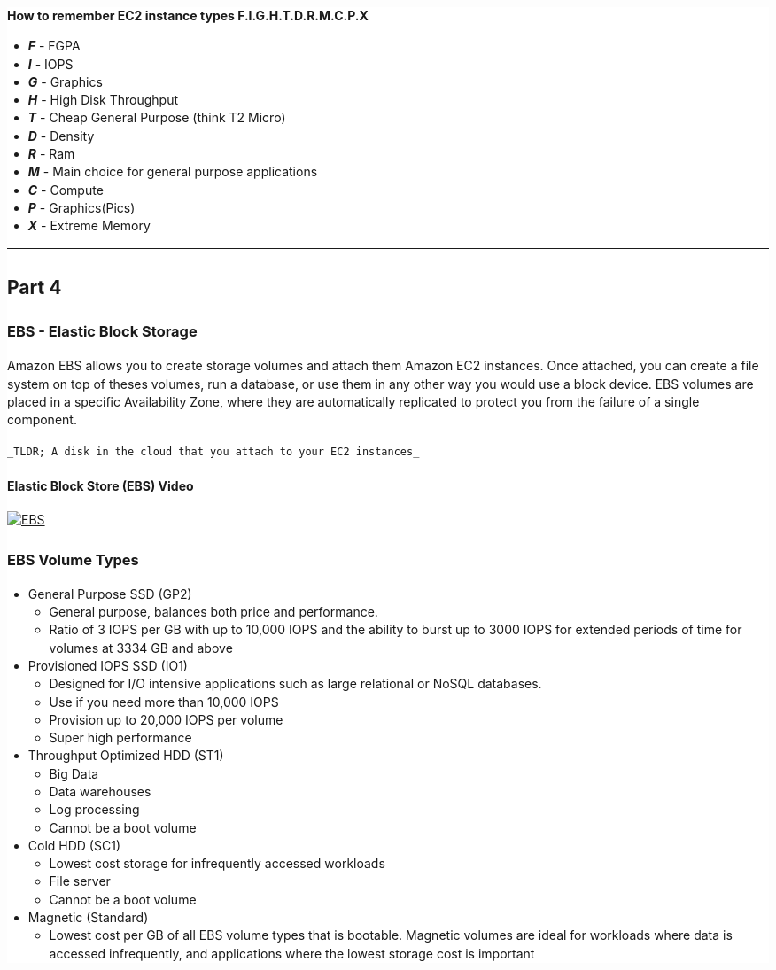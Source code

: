 
**How to remember EC2 instance types F.I.G.H.T.D.R.M.C.P.X**
  - **_F_** - FGPA
  - **_I_** - IOPS
  - **_G_** - Graphics
  - **_H_** - High Disk Throughput
  - **_T_** - Cheap General Purpose (think T2 Micro)
  - **_D_** - Density
  - **_R_** - Ram
  - **_M_** - Main choice for general purpose applications
  - **_C_** - Compute
  - **_P_** - Graphics(Pics)
  - **_X_** - Extreme Memory

* * *

## Part 4

### EBS - Elastic Block Storage

Amazon EBS allows you to create storage volumes and attach them Amazon EC2 instances. Once attached, you can create a file system on top of theses volumes, run a database, or use them in any other way you would use a block device. EBS volumes are placed in a specific Availability Zone, where they are automatically replicated to protect you from the failure of a single component.

`_TLDR; A disk in the cloud that you attach to your EC2 instances_`

#### Elastic Block Store (EBS) Video
[![EBS](assets/EBS.png)](https://www.youtube.com/watch?v=S0gzrxsVQHo "Elastic Block Store (EBS)")


### EBS Volume Types

- General Purpose SSD (GP2)
  - General purpose, balances both price and performance.
  - Ratio of 3 IOPS per GB with up to 10,000 IOPS and the ability to burst up to 3000 IOPS for extended periods of time for volumes at 3334 GB and above
- Provisioned IOPS SSD (IO1)
  - Designed for I/O intensive applications such as large relational or NoSQL databases.
  - Use if you need more than 10,000 IOPS
  - Provision up to 20,000 IOPS per volume
  - Super high performance
- Throughput Optimized HDD (ST1)
  - Big Data
  - Data warehouses
  - Log processing
  - Cannot be a boot volume
- Cold HDD (SC1)
  - Lowest cost storage for infrequently accessed workloads
  - File server
  - Cannot be a boot volume
- Magnetic (Standard)
  - Lowest cost per GB of all EBS volume types that is bootable. Magnetic volumes are ideal for workloads where data is accessed infrequently, and applications where the lowest storage cost is important
